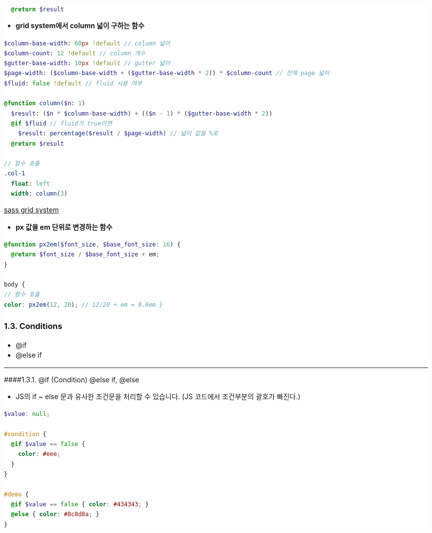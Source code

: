 ```sass
  @return $result
```

- **grid system에서 column 넓이 구하는 함수**

```sass
$column-base-width: 60px !default // column 넓이
$column-count: 12 !default // column 개수
$gutter-base-width: 10px !default // gutter 넓이
$page-width: ($column-base-width + ($gutter-base-width * 2)) * $column-count // 전체 page 넓이
$fluid: false !default // fluid 사용 여부

@function column($n: 1)
  $result: ($n * $column-base-width) + (($n - 1) * ($gutter-base-width * 2))
  @if $fluid // fluid가 true이면
    $result: percentage($result / $page-width) // 넓이 값을 %로
  @return $result

// 함수 호출
.col-1
  float: left
  width: column(3)
```
 [sass grid system](http://url.yamoo9.net/grid)

- **px 값을 em 단위로 변경하는 함수**

```scss
@function px2em($font_size, $base_font_size: 16) {
  @return $font_size / $base_font_size + em;
}

body {
// 함수 호출
color: px2em(12, 20); // 12/20 + em = 0.6em }
```

### 1.3. Conditions

- @if
- @else if

----
####1.3.1. @if (Condition) @else if, @else

- JS의 if ~ else 문과 유사한 조건문을 처리할 수 있습니다. (JS 코드에서 조건부분의 괄호가 빠진다.)

```scss
$value: null;

#condition {
  @if $value == false {
    color: #eee; 
  }
}

#demo {
  @if $value == false { color: #434343; } 
  @else { color: #8c8d8a; }
}
```
